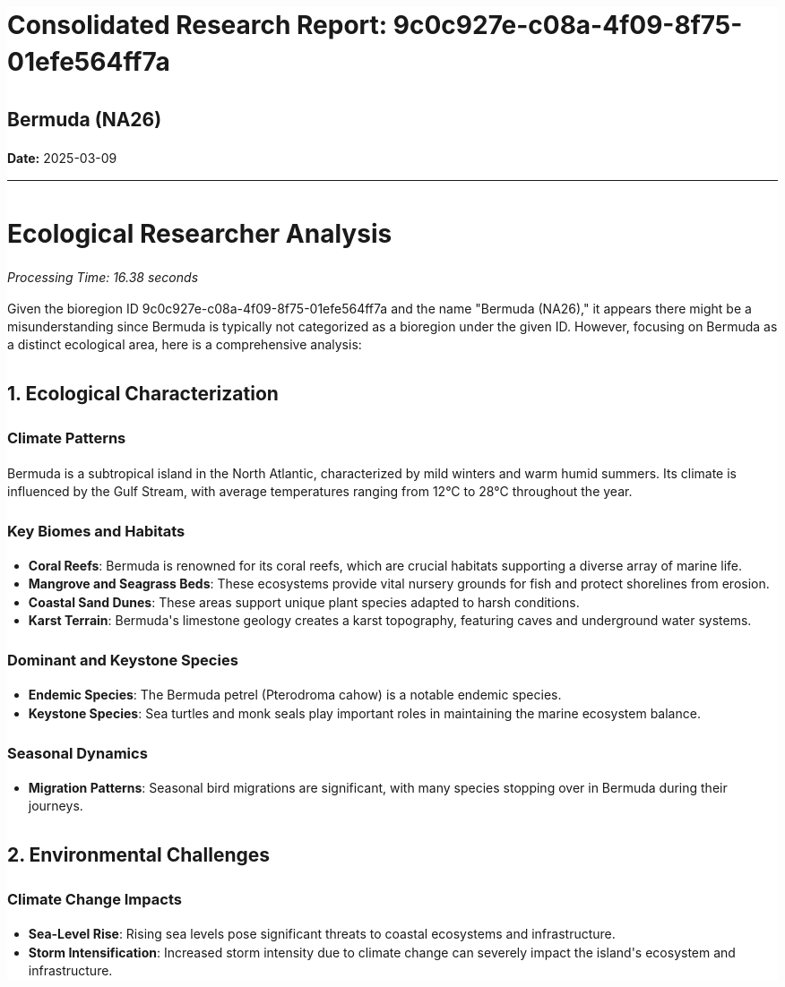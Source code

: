 # Consolidated Research Report: 9c0c927e-c08a-4f09-8f75-01efe564ff7a

## Bermuda (NA26) 

**Date:** 2025-03-09

---

# Ecological Researcher Analysis

*Processing Time: 16.38 seconds*

Given the bioregion ID 9c0c927e-c08a-4f09-8f75-01efe564ff7a and the name "Bermuda (NA26)," it appears there might be a misunderstanding since Bermuda is typically not categorized as a bioregion under the given ID. However, focusing on Bermuda as a distinct ecological area, here is a comprehensive analysis:

## 1. Ecological Characterization

### Climate Patterns
Bermuda is a subtropical island in the North Atlantic, characterized by mild winters and warm humid summers. Its climate is influenced by the Gulf Stream, with average temperatures ranging from 12°C to 28°C throughout the year.

### Key Biomes and Habitats
- **Coral Reefs**: Bermuda is renowned for its coral reefs, which are crucial habitats supporting a diverse array of marine life.
- **Mangrove and Seagrass Beds**: These ecosystems provide vital nursery grounds for fish and protect shorelines from erosion.
- **Coastal Sand Dunes**: These areas support unique plant species adapted to harsh conditions.
- **Karst Terrain**: Bermuda's limestone geology creates a karst topography, featuring caves and underground water systems.

### Dominant and Keystone Species
- **Endemic Species**: The Bermuda petrel (Pterodroma cahow) is a notable endemic species.
- **Keystone Species**: Sea turtles and monk seals play important roles in maintaining the marine ecosystem balance.

### Seasonal Dynamics
- **Migration Patterns**: Seasonal bird migrations are significant, with many species stopping over in Bermuda during their journeys.

## 2. Environmental Challenges

### Climate Change Impacts
- **Sea-Level Rise**: Rising sea levels pose significant threats to coastal ecosystems and infrastructure.
- **Storm Intensification**: Increased storm intensity due to climate change can severely impact the island's ecosystem and infrastructure.
